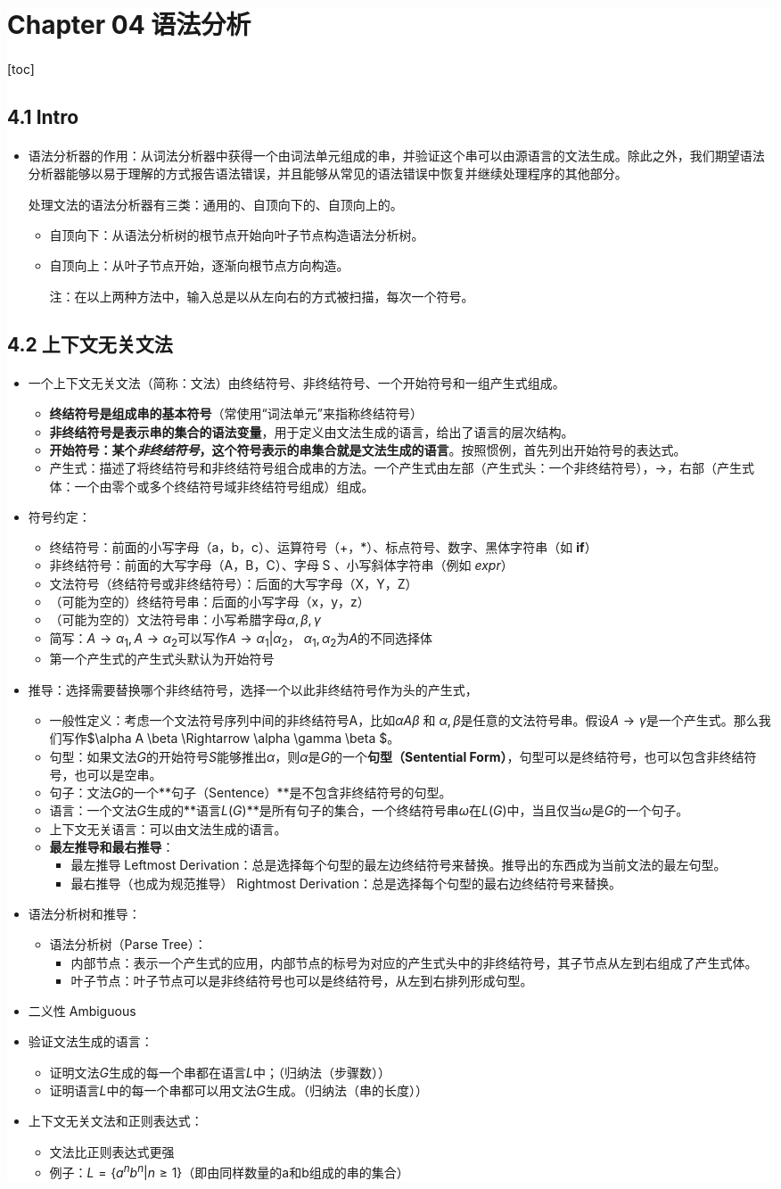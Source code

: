 # Chapter 04 语法分析

[toc]

## 4.1 Intro

* 语法分析器的作用：从词法分析器中获得一个由词法单元组成的串，并验证这个串可以由源语言的文法生成。除此之外，我们期望语法分析器能够以易于理解的方式报告语法错误，并且能够从常见的语法错误中恢复并继续处理程序的其他部分。

  处理文法的语法分析器有三类：通用的、自顶向下的、自顶向上的。

  * 自顶向下：从语法分析树的根节点开始向叶子节点构造语法分析树。

  * 自顶向上：从叶子节点开始，逐渐向根节点方向构造。

    注：在以上两种方法中，输入总是以从左向右的方式被扫描，每次一个符号。

## 4.2 上下文无关文法

* 一个上下文无关文法（简称：文法）由终结符号、非终结符号、一个开始符号和一组产生式组成。
  * **终结符号是组成串的基本符号**（常使用“词法单元”来指称终结符号）
  * **非终结符号是表示串的集合的语法变量**，用于定义由文法生成的语言，给出了语言的层次结构。
  * **开始符号：某个*非终结符号*，这个符号表示的串集合就是文法生成的语言**。按照惯例，首先列出开始符号的表达式。
  * 产生式：描述了将终结符号和非终结符号组合成串的方法。一个产生式由左部（产生式头：一个非终结符号），$\to$，右部（产生式体：一个由零个或多个终结符号域非终结符号组成）组成。

* 符号约定：
  * 终结符号：前面的小写字母（a，b，c）、运算符号（+，*）、标点符号、数字、黑体字符串（如 **if**）
  * 非终结符号：前面的大写字母（A，B，C）、字母 S 、小写斜体字符串（例如 *expr*）
  * 文法符号（终结符号或非终结符号）：后面的大写字母（X，Y，Z）
  * （可能为空的）终结符号串：后面的小写字母（x，y，z）
  * （可能为空的）文法符号串：小写希腊字母$\alpha, \beta, \gamma$
  * 简写：$A \to \alpha_1, A \to \alpha_2$可以写作$A \to \alpha_1 | \alpha_2$， $\alpha_1, \alpha_2$为$A$的不同选择体
  * 第一个产生式的产生式头默认为开始符号
* 推导：选择需要替换哪个非终结符号，选择一个以此非终结符号作为头的产生式，
  * 一般性定义：考虑一个文法符号序列中间的非终结符号A，比如$\alpha A \beta$ 和 $\alpha, \beta$是任意的文法符号串。假设$A \to \gamma$是一个产生式。那么我们写作$\alpha A \beta \Rightarrow \alpha \gamma \beta $。
  * 句型：如果文法$G$的开始符号$S$能够推出$\alpha$，则$\alpha$是$G$的一个**句型（Sentential Form）**，句型可以是终结符号，也可以包含非终结符号，也可以是空串。
  * 句子：文法$G$的一个**句子（Sentence）**是不包含非终结符号的句型。
  * 语言：一个文法$G$生成的**语言$L(G)$**是所有句子的集合，一个终结符号串$\omega$在$L(G)$中，当且仅当$\omega$是$G$的一个句子。
  * 上下文无关语言：可以由文法生成的语言。
  * **最左推导和最右推导**：
    * 最左推导 Leftmost Derivation：总是选择每个句型的最左边终结符号来替换。推导出的东西成为当前文法的最左句型。
    * 最右推导（也成为规范推导） Rightmost Derivation：总是选择每个句型的最右边终结符号来替换。

* 语法分析树和推导：
  * 语法分析树（Parse Tree）：
    * 内部节点：表示一个产生式的应用，内部节点的标号为对应的产生式头中的非终结符号，其子节点从左到右组成了产生式体。
    * 叶子节点：叶子节点可以是非终结符号也可以是终结符号，从左到右排列形成句型。
* 二义性 Ambiguous
* 验证文法生成的语言：
  * 证明文法$G$生成的每一个串都在语言$L$中；（归纳法（步骤数））
  * 证明语言$L$中的每一个串都可以用文法$G$生成。（归纳法（串的长度））
* 上下文无关文法和正则表达式：
  * 文法比正则表达式更强
  * 例子：$L = \{a^nb^n | n \ge 1\}$（即由同样数量的a和b组成的串的集合）
